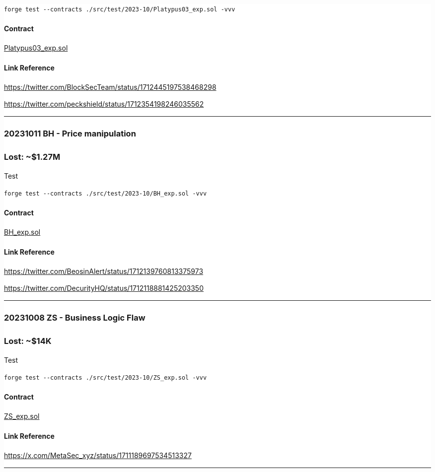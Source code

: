 ```
forge test --contracts ./src/test/2023-10/Platypus03_exp.sol -vvv
```

#### Contract

[Platypus03_exp.sol](../../src/test/2023-10/Platypus03_exp.sol)

#### Link Reference

https://twitter.com/BlockSecTeam/status/1712445197538468298

https://twitter.com/peckshield/status/1712354198246035562

---

### 20231011 BH - Price manipulation

### Lost: ~$1.27M

Test

```
forge test --contracts ./src/test/2023-10/BH_exp.sol -vvv
```

#### Contract

[BH_exp.sol](../../src/test/2023-10/BH_exp.sol)

#### Link Reference

https://twitter.com/BeosinAlert/status/1712139760813375973

https://twitter.com/DecurityHQ/status/1712118881425203350

---

### 20231008 ZS - Business Logic Flaw

### Lost: ~$14K

Test

```
forge test --contracts ./src/test/2023-10/ZS_exp.sol -vvv
```

#### Contract

[ZS_exp.sol](../../src/test/2023-10/ZS_exp.sol)

#### Link Reference

https://x.com/MetaSec_xyz/status/1711189697534513327

---
